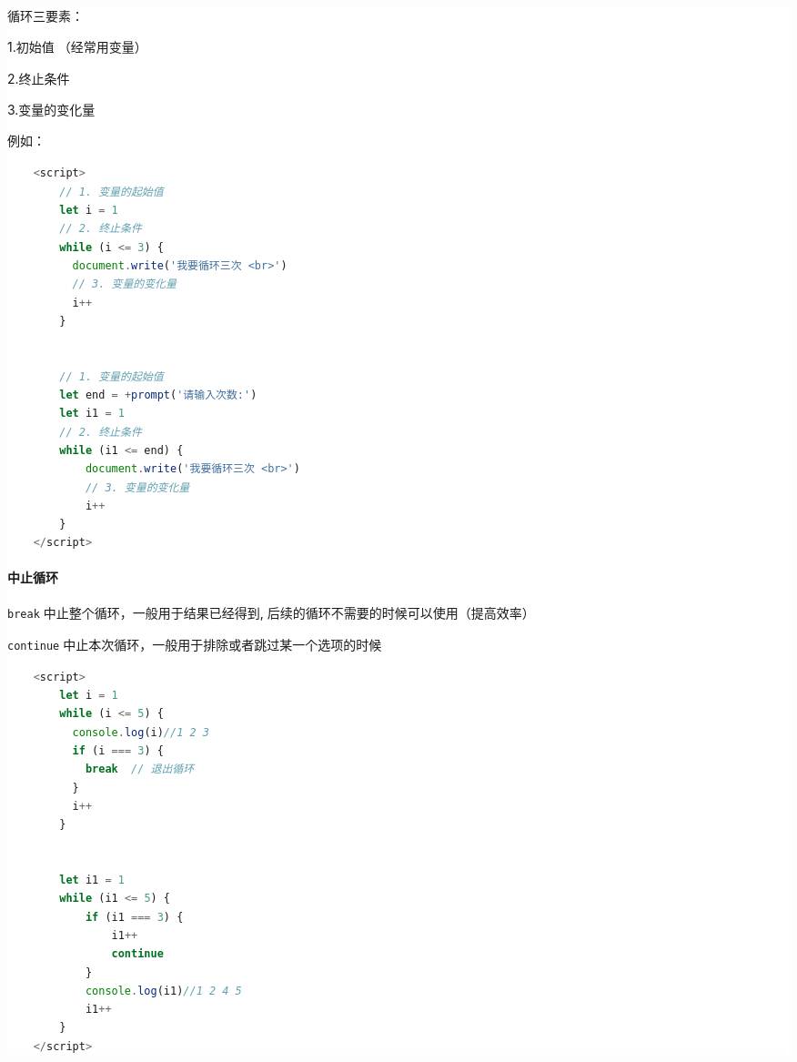 循环三要素：

1.初始值 （经常用变量）

2.终止条件

3.变量的变化量

例如：

~~~javascript
    <script>
        // 1. 变量的起始值
        let i = 1
        // 2. 终止条件
        while (i <= 3) {
          document.write('我要循环三次 <br>')
          // 3. 变量的变化量
          i++
        }


        // 1. 变量的起始值
        let end = +prompt('请输入次数:')
        let i1 = 1
        // 2. 终止条件
        while (i1 <= end) {
            document.write('我要循环三次 <br>')
            // 3. 变量的变化量
            i++
        }
    </script>
~~~

#### 中止循环

`break`   中止整个循环，一般用于结果已经得到, 后续的循环不需要的时候可以使用（提高效率）  

`continue`  中止本次循环，一般用于排除或者跳过某一个选项的时候

~~~javascript
    <script>
        let i = 1
        while (i <= 5) {
          console.log(i)//1 2 3 
          if (i === 3) {
            break  // 退出循环
          }
          i++
        }


        let i1 = 1
        while (i1 <= 5) {
            if (i1 === 3) {
                i1++
                continue
            }
            console.log(i1)//1 2 4 5
            i1++
        }
    </script>
~~~
